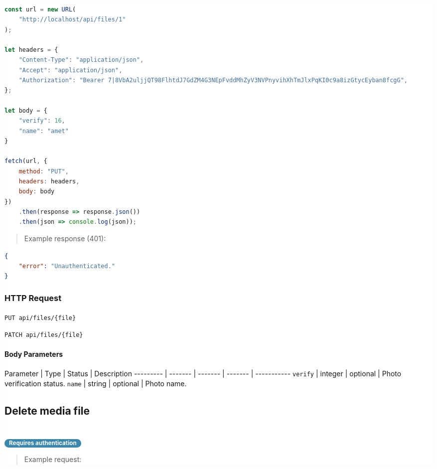 ```javascript
const url = new URL(
    "http://localhost/api/files/1"
);

let headers = {
    "Content-Type": "application/json",
    "Accept": "application/json",
    "Authorization": "Bearer 7|8VbA2uljjQT98FlhtdJ7GdZM4G3NEpFvddMhZyV3NVPnyvihXhTmJlxPqKI0c9a8izGtycEyban8fcgG",
};

let body = {
    "verify": 16,
    "name": "amet"
}

fetch(url, {
    method: "PUT",
    headers: headers,
    body: body
})
    .then(response => response.json())
    .then(json => console.log(json));
```


> Example response (401):

```json
{
    "error": "Unauthenticated."
}
```

### HTTP Request
`PUT api/files/{file}`

`PATCH api/files/{file}`

#### Body Parameters
Parameter | Type | Status | Description
--------- | ------- | ------- | ------- | -----------
    `verify` | integer |  optional  | Photo verification status.
        `name` | string |  optional  | Photo name.
    



## Delete media file

<br><small style="padding: 1px 9px 2px;font-weight: bold;white-space: nowrap;color: #ffffff;-webkit-border-radius: 9px;-moz-border-radius: 9px;border-radius: 9px;background-color: #3a87ad;">Requires authentication</small>
> Example request:
